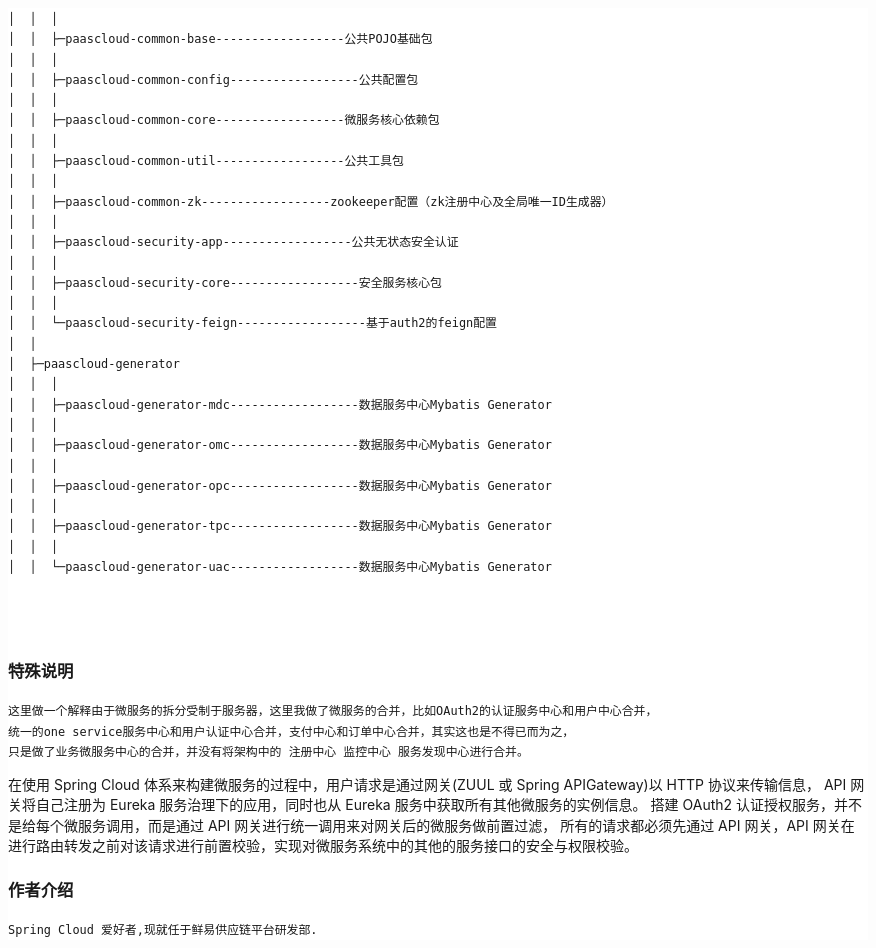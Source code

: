 ```
│  │  │
│  │  ├─paascloud-common-base------------------公共POJO基础包
│  │  │
│  │  ├─paascloud-common-config------------------公共配置包
│  │  │
│  │  ├─paascloud-common-core------------------微服务核心依赖包
│  │  │
│  │  ├─paascloud-common-util------------------公共工具包
│  │  │
│  │  ├─paascloud-common-zk------------------zookeeper配置（zk注册中心及全局唯一ID生成器）
│  │  │
│  │  ├─paascloud-security-app------------------公共无状态安全认证
│  │  │
│  │  ├─paascloud-security-core------------------安全服务核心包
│  │  │
│  │  └─paascloud-security-feign------------------基于auth2的feign配置
│  │
│  ├─paascloud-generator
│  │  │
│  │  ├─paascloud-generator-mdc------------------数据服务中心Mybatis Generator
│  │  │
│  │  ├─paascloud-generator-omc------------------数据服务中心Mybatis Generator
│  │  │
│  │  ├─paascloud-generator-opc------------------数据服务中心Mybatis Generator
│  │  │
│  │  ├─paascloud-generator-tpc------------------数据服务中心Mybatis Generator
│  │  │
│  │  └─paascloud-generator-uac------------------数据服务中心Mybatis Generator




```


### 特殊说明


```
这里做一个解释由于微服务的拆分受制于服务器，这里我做了微服务的合并，比如OAuth2的认证服务中心和用户中心合并，
统一的one service服务中心和用户认证中心合并，支付中心和订单中心合并，其实这也是不得已而为之，
只是做了业务微服务中心的合并，并没有将架构中的 注册中心 监控中心 服务发现中心进行合并。
```

在使用 Spring Cloud 体系来构建微服务的过程中，用户请求是通过网关(ZUUL 或 Spring APIGateway)以 HTTP 协议来传输信息，
API 网关将自己注册为 Eureka 服务治理下的应用，同时也从 Eureka 服务中获取所有其他微服务的实例信息。
搭建 OAuth2 认证授权服务，并不是给每个微服务调用，而是通过 API 网关进行统一调用来对网关后的微服务做前置过滤，
所有的请求都必须先通过 API 网关，API 网关在进行路由转发之前对该请求进行前置校验，实现对微服务系统中的其他的服务接口的安全与权限校验。


### 作者介绍

```
Spring Cloud 爱好者,现就任于鲜易供应链平台研发部.
```
